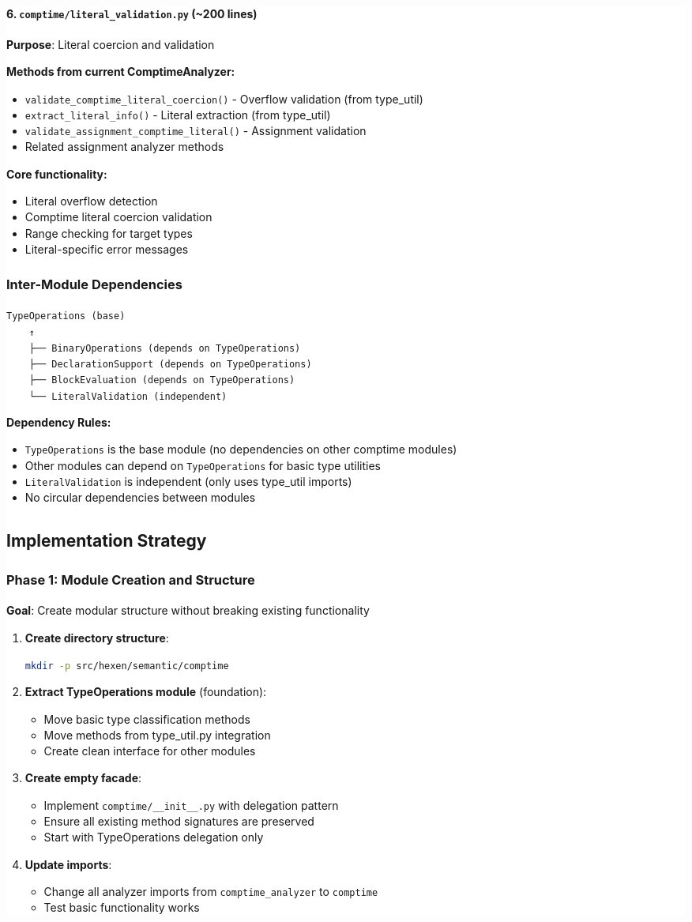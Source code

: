 #### 6. `comptime/literal_validation.py` (~200 lines)
**Purpose**: Literal coercion and validation

**Methods from current ComptimeAnalyzer:**
- `validate_comptime_literal_coercion()` - Overflow validation (from type_util)
- `extract_literal_info()` - Literal extraction (from type_util)
- `validate_assignment_comptime_literal()` - Assignment validation
- Related assignment analyzer methods

**Core functionality:**
- Literal overflow detection
- Comptime literal coercion validation
- Range checking for target types
- Literal-specific error messages

### Inter-Module Dependencies

```
TypeOperations (base)
    ↑
    ├── BinaryOperations (depends on TypeOperations)
    ├── DeclarationSupport (depends on TypeOperations)
    ├── BlockEvaluation (depends on TypeOperations)
    └── LiteralValidation (independent)
```

**Dependency Rules:**
- `TypeOperations` is the base module (no dependencies on other comptime modules)
- Other modules can depend on `TypeOperations` for basic type utilities
- `LiteralValidation` is independent (only uses type_util imports)
- No circular dependencies between modules

## Implementation Strategy

### Phase 1: Module Creation and Structure
**Goal**: Create modular structure without breaking existing functionality

1. **Create directory structure**:
   ```bash
   mkdir -p src/hexen/semantic/comptime
   ```

2. **Extract TypeOperations module** (foundation):
   - Move basic type classification methods
   - Move methods from type_util.py integration
   - Create clean interface for other modules

3. **Create empty facade**:
   - Implement `comptime/__init__.py` with delegation pattern
   - Ensure all existing method signatures are preserved
   - Start with TypeOperations delegation only

4. **Update imports**:
   - Change all analyzer imports from `comptime_analyzer` to `comptime`
   - Test basic functionality works
